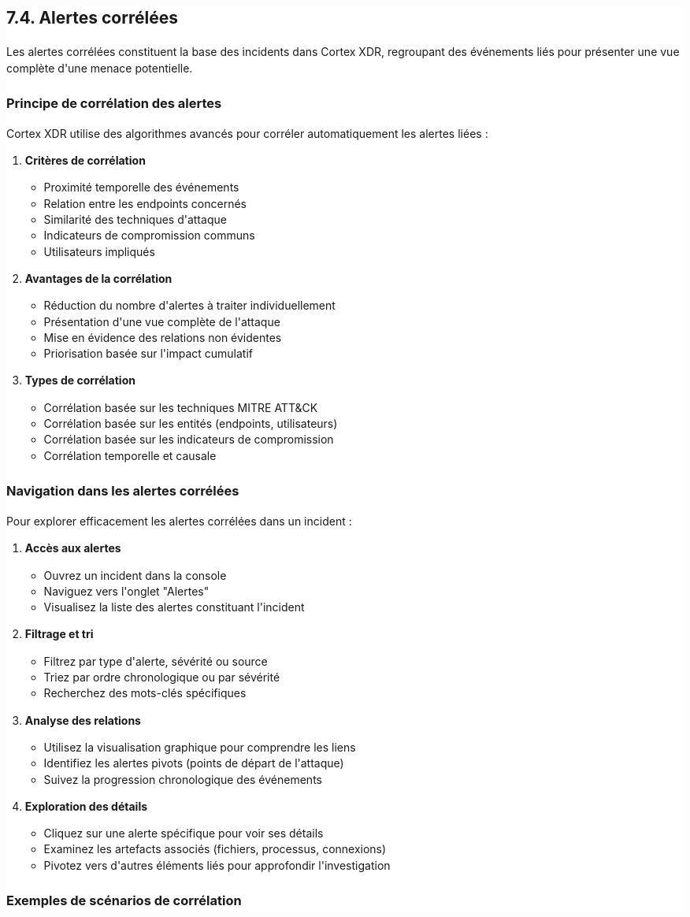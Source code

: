 ## 7.4. Alertes corrélées

Les alertes corrélées constituent la base des incidents dans Cortex XDR, regroupant des événements liés pour présenter une vue complète d'une menace potentielle.

### Principe de corrélation des alertes

Cortex XDR utilise des algorithmes avancés pour corréler automatiquement les alertes liées :

1. **Critères de corrélation**
   - Proximité temporelle des événements
   - Relation entre les endpoints concernés
   - Similarité des techniques d'attaque
   - Indicateurs de compromission communs
   - Utilisateurs impliqués

2. **Avantages de la corrélation**
   - Réduction du nombre d'alertes à traiter individuellement
   - Présentation d'une vue complète de l'attaque
   - Mise en évidence des relations non évidentes
   - Priorisation basée sur l'impact cumulatif

3. **Types de corrélation**
   - Corrélation basée sur les techniques MITRE ATT&CK
   - Corrélation basée sur les entités (endpoints, utilisateurs)
   - Corrélation basée sur les indicateurs de compromission
   - Corrélation temporelle et causale

### Navigation dans les alertes corrélées

Pour explorer efficacement les alertes corrélées dans un incident :

1. **Accès aux alertes**
   - Ouvrez un incident dans la console
   - Naviguez vers l'onglet "Alertes"
   - Visualisez la liste des alertes constituant l'incident

2. **Filtrage et tri**
   - Filtrez par type d'alerte, sévérité ou source
   - Triez par ordre chronologique ou par sévérité
   - Recherchez des mots-clés spécifiques

3. **Analyse des relations**
   - Utilisez la visualisation graphique pour comprendre les liens
   - Identifiez les alertes pivots (points de départ de l'attaque)
   - Suivez la progression chronologique des événements

4. **Exploration des détails**
   - Cliquez sur une alerte spécifique pour voir ses détails
   - Examinez les artefacts associés (fichiers, processus, connexions)
   - Pivotez vers d'autres éléments liés pour approfondir l'investigation

### Exemples de scénarios de corrélation
